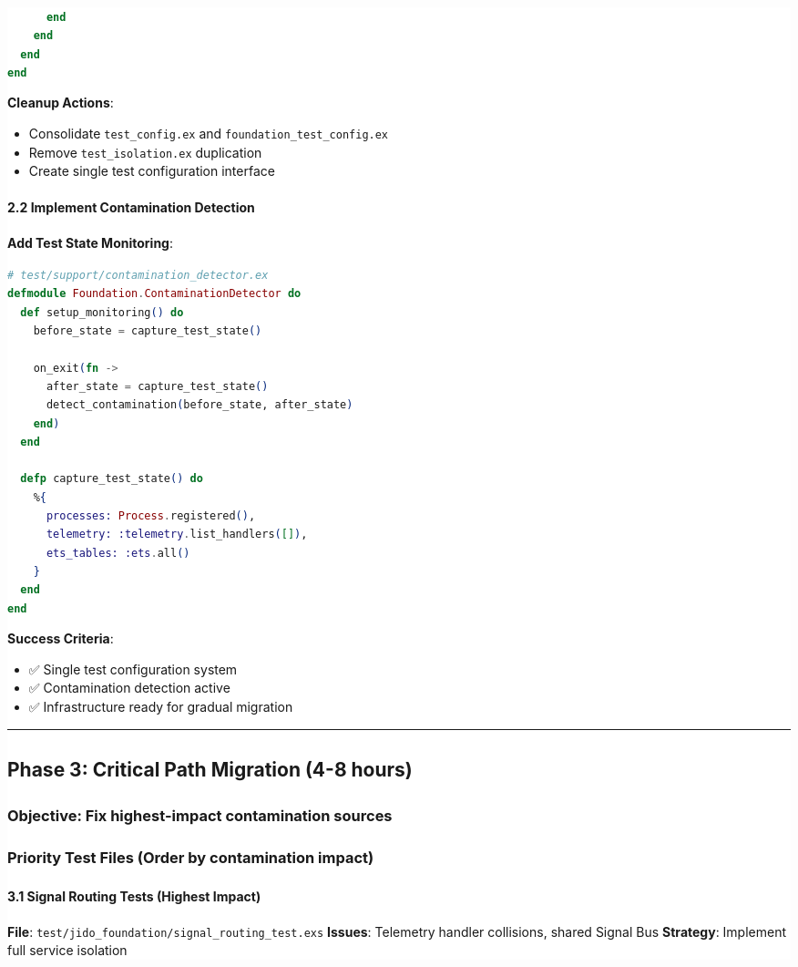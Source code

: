 ```elixir
      end
    end
  end
end
```

**Cleanup Actions**:
- Consolidate `test_config.ex` and `foundation_test_config.ex` 
- Remove `test_isolation.ex` duplication
- Create single test configuration interface

#### **2.2 Implement Contamination Detection**

**Add Test State Monitoring**:
```elixir
# test/support/contamination_detector.ex
defmodule Foundation.ContaminationDetector do
  def setup_monitoring() do
    before_state = capture_test_state()
    
    on_exit(fn ->
      after_state = capture_test_state()
      detect_contamination(before_state, after_state)
    end)
  end
  
  defp capture_test_state() do
    %{
      processes: Process.registered(),
      telemetry: :telemetry.list_handlers([]),
      ets_tables: :ets.all()
    }
  end
end
```

**Success Criteria**:
- ✅ Single test configuration system
- ✅ Contamination detection active
- ✅ Infrastructure ready for gradual migration

---

## Phase 3: Critical Path Migration (4-8 hours)

### **Objective**: Fix highest-impact contamination sources

### **Priority Test Files** (Order by contamination impact)

#### **3.1 Signal Routing Tests** (Highest Impact)
**File**: `test/jido_foundation/signal_routing_test.exs`
**Issues**: Telemetry handler collisions, shared Signal Bus
**Strategy**: Implement full service isolation
